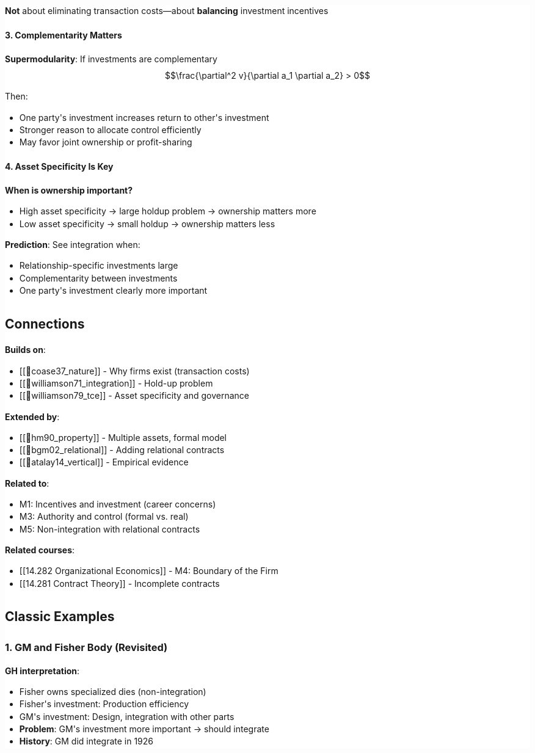 **Not** about eliminating transaction costs—about **balancing** investment incentives

#### 3. **Complementarity Matters**

**Supermodularity**: If investments are complementary
$$\frac{\partial^2 v}{\partial a_1 \partial a_2} > 0$$

Then:
- One party's investment increases return to other's investment
- Stronger reason to allocate control efficiently
- May favor joint ownership or profit-sharing

#### 4. **Asset Specificity Is Key**

**When is ownership important?**
- High asset specificity → large holdup problem → ownership matters more
- Low asset specificity → small holdup → ownership matters less

**Prediction**: See integration when:
- Relationship-specific investments large
- Complementarity between investments
- One party's investment clearly more important

## Connections

**Builds on**:
- [[📜coase37_nature]] - Why firms exist (transaction costs)
- [[📜williamson71_integration]] - Hold-up problem
- [[📜williamson79_tce]] - Asset specificity and governance

**Extended by**:
- [[📜hm90_property]] - Multiple assets, formal model
- [[📜bgm02_relational]] - Adding relational contracts
- [[📜atalay14_vertical]] - Empirical evidence

**Related to**:
- M1: Incentives and investment (career concerns)
- M3: Authority and control (formal vs. real)
- M5: Non-integration with relational contracts

**Related courses**:
- [[14.282 Organizational Economics]] - M4: Boundary of the Firm
- [[14.281 Contract Theory]] - Incomplete contracts

## Classic Examples

### 1. **GM and Fisher Body (Revisited)**

**GH interpretation**:
- Fisher owns specialized dies (non-integration)
- Fisher's investment: Production efficiency
- GM's investment: Design, integration with other parts
- **Problem**: GM's investment more important → should integrate
- **History**: GM did integrate in 1926
